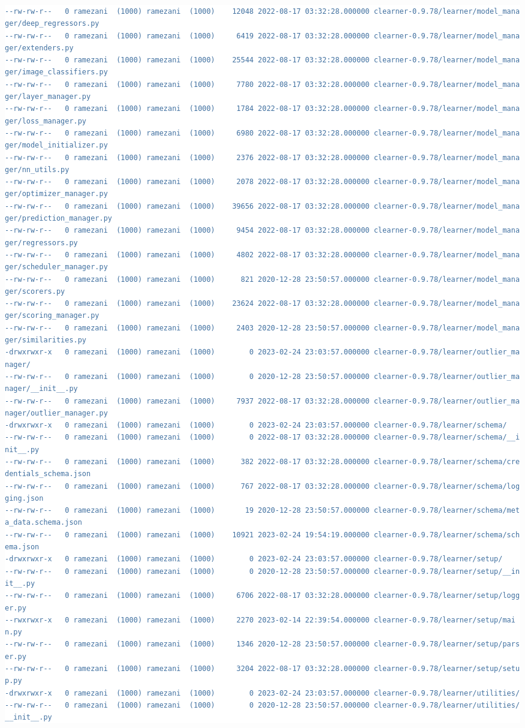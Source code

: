 ```diff
--rw-rw-r--   0 ramezani  (1000) ramezani  (1000)    12048 2022-08-17 03:32:28.000000 clearner-0.9.78/learner/model_manager/deep_regressors.py
--rw-rw-r--   0 ramezani  (1000) ramezani  (1000)     6419 2022-08-17 03:32:28.000000 clearner-0.9.78/learner/model_manager/extenders.py
--rw-rw-r--   0 ramezani  (1000) ramezani  (1000)    25544 2022-08-17 03:32:28.000000 clearner-0.9.78/learner/model_manager/image_classifiers.py
--rw-rw-r--   0 ramezani  (1000) ramezani  (1000)     7780 2022-08-17 03:32:28.000000 clearner-0.9.78/learner/model_manager/layer_manager.py
--rw-rw-r--   0 ramezani  (1000) ramezani  (1000)     1784 2022-08-17 03:32:28.000000 clearner-0.9.78/learner/model_manager/loss_manager.py
--rw-rw-r--   0 ramezani  (1000) ramezani  (1000)     6980 2022-08-17 03:32:28.000000 clearner-0.9.78/learner/model_manager/model_initializer.py
--rw-rw-r--   0 ramezani  (1000) ramezani  (1000)     2376 2022-08-17 03:32:28.000000 clearner-0.9.78/learner/model_manager/nn_utils.py
--rw-rw-r--   0 ramezani  (1000) ramezani  (1000)     2078 2022-08-17 03:32:28.000000 clearner-0.9.78/learner/model_manager/optimizer_manager.py
--rw-rw-r--   0 ramezani  (1000) ramezani  (1000)    39656 2022-08-17 03:32:28.000000 clearner-0.9.78/learner/model_manager/prediction_manager.py
--rw-rw-r--   0 ramezani  (1000) ramezani  (1000)     9454 2022-08-17 03:32:28.000000 clearner-0.9.78/learner/model_manager/regressors.py
--rw-rw-r--   0 ramezani  (1000) ramezani  (1000)     4802 2022-08-17 03:32:28.000000 clearner-0.9.78/learner/model_manager/scheduler_manager.py
--rw-rw-r--   0 ramezani  (1000) ramezani  (1000)      821 2020-12-28 23:50:57.000000 clearner-0.9.78/learner/model_manager/scorers.py
--rw-rw-r--   0 ramezani  (1000) ramezani  (1000)    23624 2022-08-17 03:32:28.000000 clearner-0.9.78/learner/model_manager/scoring_manager.py
--rw-rw-r--   0 ramezani  (1000) ramezani  (1000)     2403 2020-12-28 23:50:57.000000 clearner-0.9.78/learner/model_manager/similarities.py
-drwxrwxr-x   0 ramezani  (1000) ramezani  (1000)        0 2023-02-24 23:03:57.000000 clearner-0.9.78/learner/outlier_manager/
--rw-rw-r--   0 ramezani  (1000) ramezani  (1000)        0 2020-12-28 23:50:57.000000 clearner-0.9.78/learner/outlier_manager/__init__.py
--rw-rw-r--   0 ramezani  (1000) ramezani  (1000)     7937 2022-08-17 03:32:28.000000 clearner-0.9.78/learner/outlier_manager/outlier_manager.py
-drwxrwxr-x   0 ramezani  (1000) ramezani  (1000)        0 2023-02-24 23:03:57.000000 clearner-0.9.78/learner/schema/
--rw-rw-r--   0 ramezani  (1000) ramezani  (1000)        0 2022-08-17 03:32:28.000000 clearner-0.9.78/learner/schema/__init__.py
--rw-rw-r--   0 ramezani  (1000) ramezani  (1000)      382 2022-08-17 03:32:28.000000 clearner-0.9.78/learner/schema/credentials_schema.json
--rw-rw-r--   0 ramezani  (1000) ramezani  (1000)      767 2022-08-17 03:32:28.000000 clearner-0.9.78/learner/schema/logging.json
--rw-rw-r--   0 ramezani  (1000) ramezani  (1000)       19 2020-12-28 23:50:57.000000 clearner-0.9.78/learner/schema/meta_data.schema.json
--rw-rw-r--   0 ramezani  (1000) ramezani  (1000)    10921 2023-02-24 19:54:19.000000 clearner-0.9.78/learner/schema/schema.json
-drwxrwxr-x   0 ramezani  (1000) ramezani  (1000)        0 2023-02-24 23:03:57.000000 clearner-0.9.78/learner/setup/
--rw-rw-r--   0 ramezani  (1000) ramezani  (1000)        0 2020-12-28 23:50:57.000000 clearner-0.9.78/learner/setup/__init__.py
--rw-rw-r--   0 ramezani  (1000) ramezani  (1000)     6706 2022-08-17 03:32:28.000000 clearner-0.9.78/learner/setup/logger.py
--rwxrwxr-x   0 ramezani  (1000) ramezani  (1000)     2270 2023-02-14 22:39:54.000000 clearner-0.9.78/learner/setup/main.py
--rw-rw-r--   0 ramezani  (1000) ramezani  (1000)     1346 2020-12-28 23:50:57.000000 clearner-0.9.78/learner/setup/parser.py
--rw-rw-r--   0 ramezani  (1000) ramezani  (1000)     3204 2022-08-17 03:32:28.000000 clearner-0.9.78/learner/setup/setup.py
-drwxrwxr-x   0 ramezani  (1000) ramezani  (1000)        0 2023-02-24 23:03:57.000000 clearner-0.9.78/learner/utilities/
--rw-rw-r--   0 ramezani  (1000) ramezani  (1000)        0 2020-12-28 23:50:57.000000 clearner-0.9.78/learner/utilities/__init__.py
```